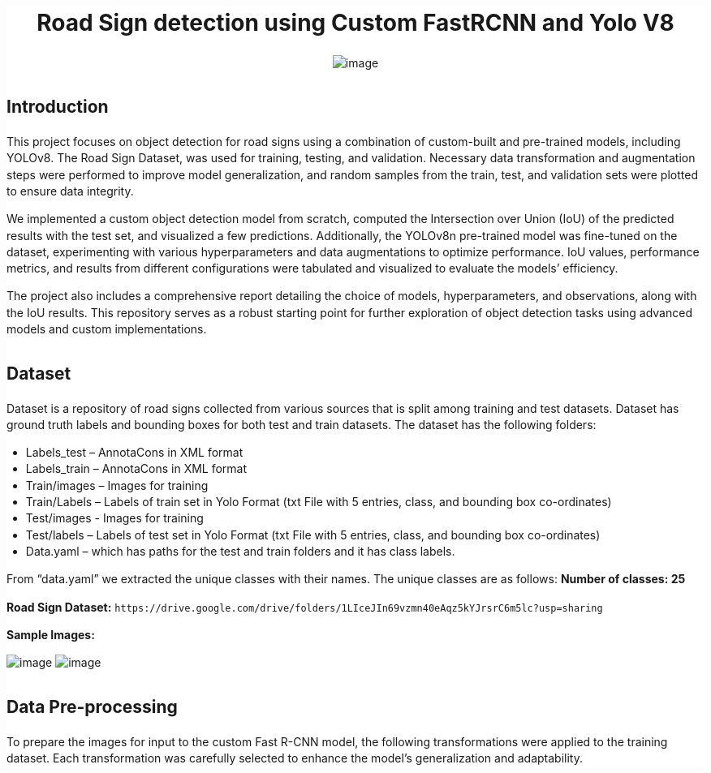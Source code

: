 <h1 align=center>Road Sign detection using Custom FastRCNN and Yolo V8</h1>

<p align=center><img width="650" alt="image" src="https://github.com/user-attachments/assets/2292e781-6c00-475d-844d-50770ba57e68" /></p>


## Introduction
This project focuses on object detection for road signs using a combination of custom-built and pre-trained models, including YOLOv8. The Road Sign Dataset, was used for training, testing, and validation. Necessary data transformation and augmentation steps were performed to improve model generalization, and random samples from the train, test, and validation sets were plotted to ensure data integrity.

We implemented a custom object detection model from scratch, computed the Intersection over Union (IoU) of the predicted results with the test set, and visualized a few predictions. Additionally, the YOLOv8n pre-trained model was fine-tuned on the dataset, experimenting with various hyperparameters and data augmentations to optimize performance. IoU values, performance metrics, and results from different configurations were tabulated and visualized to evaluate the models’ efficiency.

The project also includes a comprehensive report detailing the choice of models, hyperparameters, and observations, along with the IoU results. This repository serves as a robust starting point for further exploration of object detection tasks using advanced models and custom implementations.

## Dataset

Dataset is a repository of road signs collected from various sources that is split among training and test datasets. Dataset has ground truth labels and bounding boxes for both test and train datasets. The dataset has the following folders:
- Labels_test – AnnotaCons in XML format
- Labels_train – AnnotaCons in XML format
- Train/images – Images for training
- Train/Labels – Labels of train set in Yolo Format (txt File with 5 entries, class, and bounding box co-ordinates)
- Test/images - Images for training
- Test/labels – Labels of test set in Yolo Format (txt File with 5 entries, class, and bounding box co-ordinates)
- Data.yaml – which has paths for the test and train folders and it has class labels.

From “data.yaml” we extracted the unique classes with their names. The unique classes are as follows: **Number of classes: 25**

**Road Sign Dataset:** `https://drive.google.com/drive/folders/1LIceJIn69vzmn40eAqz5kYJrsrC6m5lc?usp=sharing`

**Sample Images:**

<img width="724" alt="image" src="https://github.com/user-attachments/assets/5fa25535-db19-4579-b4ee-4863e2fff12e" />
<img width="715" alt="image" src="https://github.com/user-attachments/assets/b8aa0dfb-7b62-4723-9d82-5af0ecc8dd5c" />



## Data Pre-processing

To prepare the images for input to the custom Fast R-CNN model, the following transformations were applied to the training dataset. Each transformation was carefully selected to enhance the model’s generalization and adaptability.
